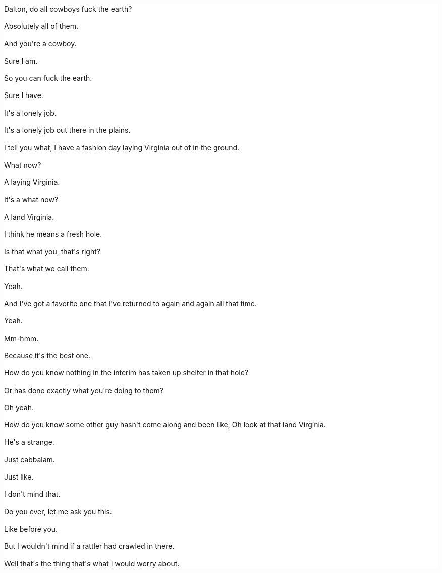Dalton, do all cowboys fuck the earth?

Absolutely all of them.

And you're a cowboy.

Sure I am.

So you can fuck the earth.

Sure I have.

It's a lonely job.

It's a lonely job out there in the plains.

I tell you what, I have a fashion day laying Virginia out of in the ground.

What now?

A laying Virginia.

It's a what now?

A land Virginia.

I think he means a fresh hole.

Is that what you, that's right?

That's what we call them.

Yeah.

And I've got a favorite one that I've returned to again and again all that time.

Yeah.

Mm-hmm.

Because it's the best one.

How do you know nothing in the interim has taken up shelter in that hole?

Or has done exactly what you're doing to them?

Oh yeah.

How do you know some other guy hasn't come along and been like, Oh look at that land Virginia.

He's a strange.

Just cabbalam.

Just like.

I don't mind that.

Do you ever, let me ask you this.

Like before you.

But I wouldn't mind if a rattler had crawled in there.

Well that's the thing that's what I would worry about.
